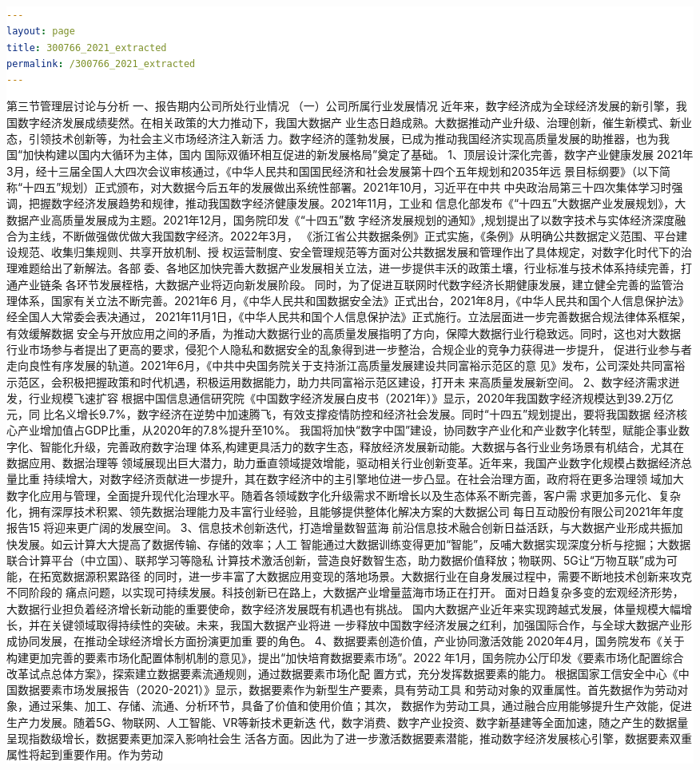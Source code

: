 ```yaml
---
layout: page
title: 300766_2021_extracted
permalink: /300766_2021_extracted
---
```


第三节管理层讨论与分析
一、报告期内公司所处行业情况
（一）公司所属行业发展情况
近年来，数字经济成为全球经济发展的新引擎，我国数字经济发展成绩斐然。在相关政策的大力推动下，我国大数据产
业生态日趋成熟。大数据推动产业升级、治理创新，催生新模式、新业态，引领技术创新等，为社会主义市场经济注入新活
力。数字经济的蓬勃发展，已成为推动我国经济实现高质量发展的助推器，也为我国“加快构建以国内大循环为主体，国内
国际双循环相互促进的新发展格局”奠定了基础。
1、顶层设计深化完善，数字产业健康发展
2021年3月，经十三届全国人大四次会议审核通过，《中华人民共和国国民经济和社会发展第十四个五年规划和2035年远
景目标纲要》（以下简称“十四五”规划）正式颁布，对大数据今后五年的发展做出系统性部署。2021年10月，习近平在中共
中央政治局第三十四次集体学习时强调，把握数字经济发展趋势和规律，推动我国数字经济健康发展。2021年11月，工业和
信息化部发布《“十四五”大数据产业发展规划》，大数据产业高质量发展成为主题。2021年12月，国务院印发《“十四五”数
字经济发展规划的通知》,规划提出了以数字技术与实体经济深度融合为主线，不断做强做优做大我国数字经济。2022年3月，
《浙江省公共数据条例》正式实施，《条例》从明确公共数据定义范围、平台建设规范、收集归集规则、共享开放机制、授
权运营制度、安全管理规范等方面对公共数据发展和管理作出了具体规定，对数字化时代下的治理难题给出了新解法。各部
委、各地区加快完善大数据产业发展相关立法，进一步提供丰沃的政策土壤，行业标准与技术体系持续完善，打通产业链条
各环节发展桎梏，大数据产业将迈向新发展阶段。
同时，为了促进互联网时代数字经济长期健康发展，建立健全完善的监管治理体系，国家有关立法不断完善。2021年6
月，《中华人民共和国数据安全法》正式出台，2021年8月，《中华人民共和国个人信息保护法》经全国人大常委会表决通过，
2021年11月1日，《中华人民共和国个人信息保护法》正式施行。立法层面进一步完善数据合规法律体系框架，有效缓解数据
安全与开放应用之间的矛盾，为推动大数据行业的高质量发展指明了方向，保障大数据行业行稳致远。同时，这也对大数据
行业市场参与者提出了更高的要求，侵犯个人隐私和数据安全的乱象得到进一步整治，合规企业的竞争力获得进一步提升，
促进行业参与者走向良性有序发展的轨道。2021年6月，《中共中央国务院关于支持浙江高质量发展建设共同富裕示范区的意
见》发布，公司深处共同富裕示范区，会积极把握政策和时代机遇，积极运用数据能力，助力共同富裕示范区建设，打开未
来高质量发展新空间。
2、数字经济需求迸发，行业规模飞速扩容
根据中国信息通信研究院《中国数字经济发展白皮书（2021年）》显示，2020年我国数字经济规模达到39.2万亿元，同
比名义增长9.7%，数字经济在逆势中加速腾飞，有效支撑疫情防控和经济社会发展。同时“十四五”规划提出，要将我国数据
经济核心产业增加值占GDP比重，从2020年的7.8%提升至10%。
我国将加快“数字中国”建设，协同数字产业化和产业数字化转型，赋能企事业数字化、智能化升级，完善政府数字治理
体系,构建更具活力的数字生态，释放经济发展新动能。大数据与各行业业务场景有机结合，尤其在数据应用、数据治理等
领域展现出巨大潜力，助力垂直领域提效增能，驱动相关行业创新变革。近年来，我国产业数字化规模占数据经济总量比重
持续增大，对数字经济贡献进一步提升，其在数字经济中的主引擎地位进一步凸显。在社会治理方面，政府将在更多治理领
域加大数字化应用与管理，全面提升现代化治理水平。随着各领域数字化升级需求不断增长以及生态体系不断完善，客户需
求更加多元化、复杂化，拥有深厚技术积累、领先数据治理能力及丰富行业经验，且能够提供整体化解决方案的大数据公司
每日互动股份有限公司2021年年度报告15
将迎来更广阔的发展空间。
3、信息技术创新迭代，打造增量数智蓝海
前沿信息技术融合创新日益活跃，与大数据产业形成共振加快发展。如云计算大大提高了数据传输、存储的效率；人工
智能通过大数据训练变得更加“智能”，反哺大数据实现深度分析与挖掘；大数据联合计算平台（中立国）、联邦学习等隐私
计算技术激活创新，营造良好数智生态，助力数据价值释放；物联网、5G让“万物互联”成为可能，在拓宽数据源积累路径
的同时，进一步丰富了大数据应用变现的落地场景。大数据行业在自身发展过程中，需要不断地技术创新来攻克不同阶段的
痛点问题，以实现可持续发展。科技创新已在路上，大数据产业增量蓝海市场正在打开。
面对日趋复杂多变的宏观经济形势，大数据行业担负着经济增长新动能的重要使命，数字经济发展既有机遇也有挑战。
国内大数据产业近年来实现跨越式发展，体量规模大幅增长，并在关键领域取得持续性的突破。未来，我国大数据产业将进
一步释放中国数字经济发展之红利，加强国际合作，与全球大数据产业形成协同发展，在推动全球经济增长方面扮演更加重
要的角色。
4、数据要素创造价值，产业协同激活效能
2020年4月，国务院发布《关于构建更加完善的要素市场化配置体制机制的意见》，提出“加快培育数据要素市场”。2022
年1月，国务院办公厅印发《要素市场化配置综合改革试点总体方案》，探索建立数据要素流通规则，通过数据要素市场化配
置方式，充分发挥数据要素的能力。
根据国家工信安全中心《中国数据要素市场发展报告（2020-2021）》显示，数据要素作为新型生产要素，具有劳动工具
和劳动对象的双重属性。首先数据作为劳动对象，通过采集、加工、存储、流通、分析环节，具备了价值和使用价值；其次，
数据作为劳动工具，通过融合应用能够提升生产效能，促进生产力发展。随着5G、物联网、人工智能、VR等新技术更新迭
代，数字消费、数字产业投资、数字新基建等全面加速，随之产生的数据量呈现指数级增长，数据要素更加深入影响社会生
活各方面。因此为了进一步激活数据要素潜能，推动数字经济发展核心引擎，数据要素双重属性将起到重要作用。作为劳动